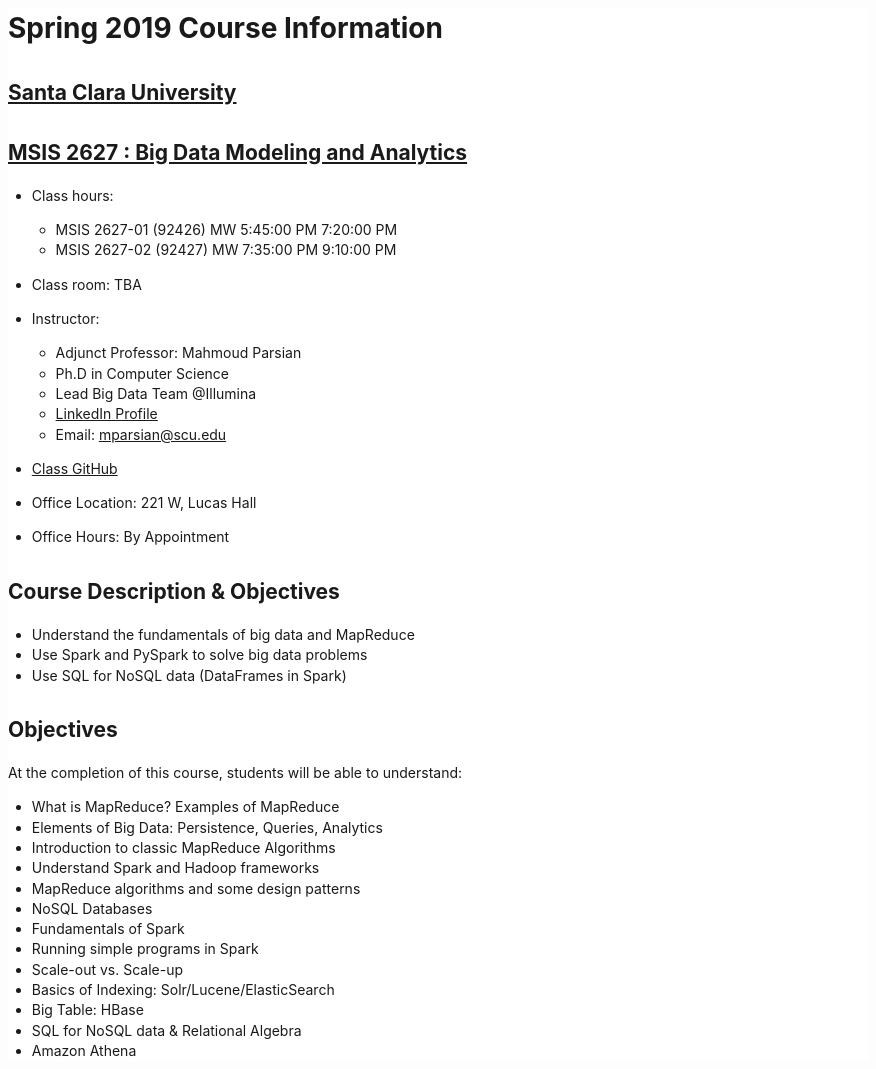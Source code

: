 # Spring 2019 Course Information

## [Santa Clara University](http://scu.edu/)

## [MSIS 2627 : Big Data Modeling and Analytics](https://legacy.scu.edu/legacy/courseavail/t4/catalog.cfm?subject=MSIS&acad_career=GRAD#collapse11)

* Class hours:  
	* MSIS 2627-01 (92426)  MW 5:45:00 PM 7:20:00 PM
	* MSIS 2627-02 (92427)  MW 7:35:00 PM 9:10:00 PM

* Class room: TBA

* Instructor:
	* Adjunct Professor: Mahmoud Parsian
	* Ph.D in Computer Science
	* Lead Big Data Team @Illumina
	* [LinkedIn Profile](http://www.linkedin.com/in/mahmoudparsian)
	* Email: mparsian@scu.edu
 
* [Class GitHub](https://github.com/mahmoudparsian/big-data-mapreduce-course)

* Office Location: 221 W, Lucas Hall

* Office Hours: By Appointment


## Course Description & Objectives

* Understand the fundamentals of big data and MapReduce
* Use Spark and PySpark to solve big data problems
* Use SQL for NoSQL data (DataFrames in Spark)

## Objectives

At the completion of this course, students will be able to understand:

* What is MapReduce? Examples of MapReduce
* Elements of Big Data: Persistence, Queries, Analytics
* Introduction to classic MapReduce Algorithms
* Understand Spark and Hadoop frameworks
* MapReduce algorithms and some design patterns
* NoSQL Databases
* Fundamentals of Spark
* Running simple programs in Spark
* Scale-out vs. Scale-up
* Basics of Indexing: Solr/Lucene/ElasticSearch
* Big Table: HBase
* SQL for NoSQL data & Relational Algebra
* Amazon Athena

